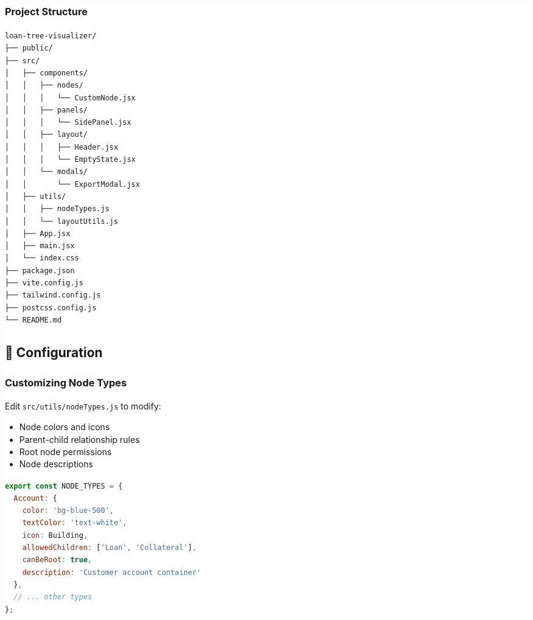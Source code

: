 ### Project Structure

```
loan-tree-visualizer/
├── public/
├── src/
│   ├── components/
│   │   ├── nodes/
│   │   │   └── CustomNode.jsx
│   │   ├── panels/
│   │   │   └── SidePanel.jsx
│   │   ├── layout/
│   │   │   ├── Header.jsx
│   │   │   └── EmptyState.jsx
│   │   └── modals/
│   │       └── ExportModal.jsx
│   ├── utils/
│   │   ├── nodeTypes.js
│   │   └── layoutUtils.js
│   ├── App.jsx
│   ├── main.jsx
│   └── index.css
├── package.json
├── vite.config.js
├── tailwind.config.js
├── postcss.config.js
└── README.md
```

## 🔧 Configuration

### Customizing Node Types

Edit `src/utils/nodeTypes.js` to modify:
- Node colors and icons
- Parent-child relationship rules
- Root node permissions
- Node descriptions

```javascript
export const NODE_TYPES = {
  Account: {
    color: 'bg-blue-500',
    textColor: 'text-white',
    icon: Building,
    allowedChildren: ['Loan', 'Collateral'],
    canBeRoot: true,
    description: 'Customer account container'
  },
  // ... other types
};
```
